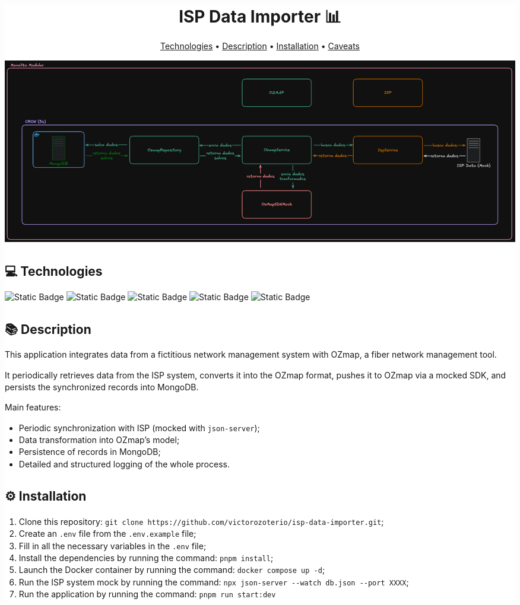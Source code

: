 <h1 align="center" style="font-weight: bold;">ISP Data Importer 📊</h1>

<p align="center">
 <a href="#technologies">Technologies</a> • 
 <a href="#description">Description</a> • 
 <a href="#installation">Installation</a> •
 <a href="#caveats">Caveats</a>
</p>

<a href="./.github/architecture.png" target="_blank">
    <img alt="ISP Data Importer Architecture" src="./.github/architecture.png" width="100%" />    
</a>

<h2 id="technologies">💻 Technologies</h2>

![Static Badge](https://img.shields.io/badge/typescript%20-%20%235FA04E?style=for-the-badge&logo=typescript&logoColor=%233178C6&color=%23000000) ![Static Badge](https://img.shields.io/badge/node.js%20-%20%235FA04E?style=for-the-badge&logo=nodedotjs&logoColor=%235FA04E&color=%23000000) ![Static Badge](https://img.shields.io/badge/nestjs%20-%20%235FA04E?style=for-the-badge&logo=nestjs&logoColor=%23E0234E&color=%23000000) ![Static Badge](https://img.shields.io/badge/mongodb%20-%20%2347A248?style=for-the-badge&logo=mongodb&logoColor=%2347A248&color=%23000000) ![Static Badge](https://img.shields.io/badge/docker%20-%20%235FA04E?style=for-the-badge&logo=docker&logoColor=%232496ED&color=%23000000)

<h2 id="description">📚 Description</h2>

This application integrates data from a fictitious network management system with OZmap, a fiber network management tool.

It periodically retrieves data from the ISP system, converts it into the OZmap format, pushes it to OZmap via a mocked SDK, and persists the synchronized records into MongoDB.

Main features:
- Periodic synchronization with ISP (mocked with `json-server`);
- Data transformation into OZmap’s model;
- Persistence of records in MongoDB;
- Detailed and structured logging of the whole process.

<h2 id="installation">⚙️ Installation</h2>

1. Clone this repository: `git clone https://github.com/victorozoterio/isp-data-importer.git`;
2. Create an `.env` file from the `.env.example` file;
3. Fill in all the necessary variables in the `.env` file;
4. Install the dependencies by running the command: `pnpm install`;
5. Launch the Docker container by running the command: `docker compose up -d`;
6. Run the ISP system mock by running the command: `npx json-server --watch db.json --port XXXX`;
7. Run the application by running the command: `pnpm run start:dev`
